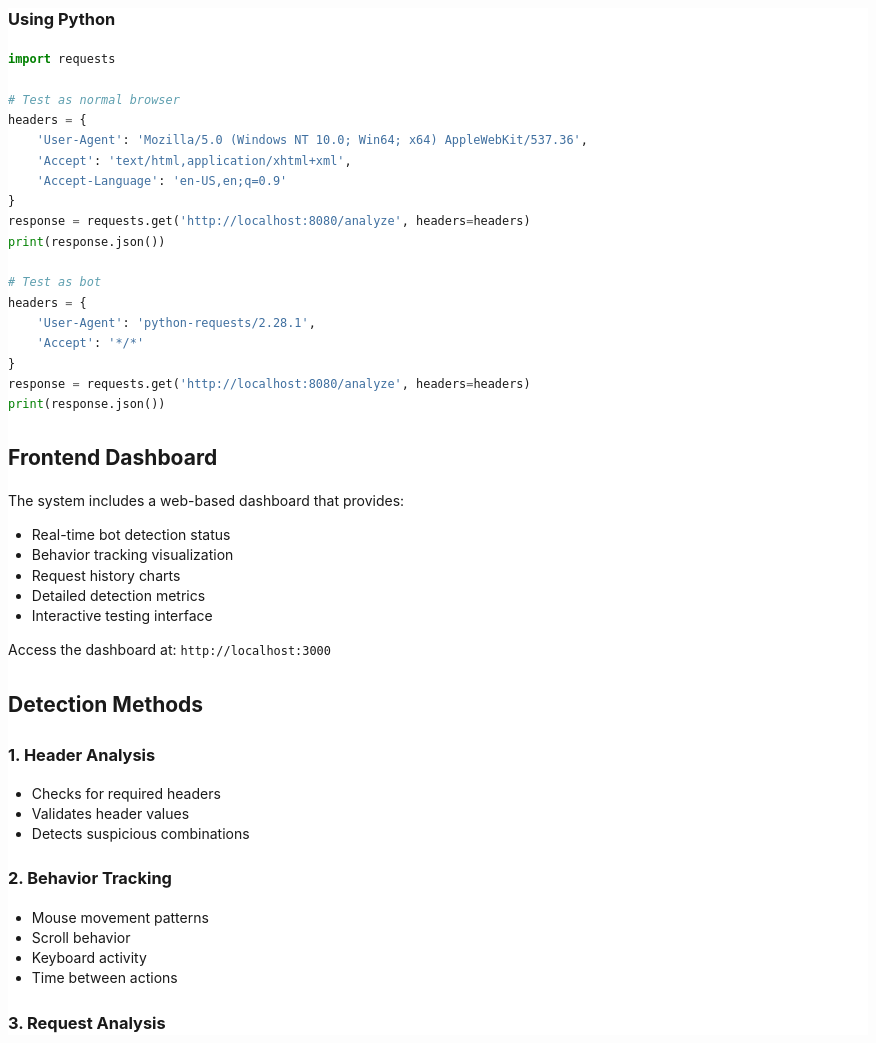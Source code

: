 ### Using Python

```python
import requests

# Test as normal browser
headers = {
    'User-Agent': 'Mozilla/5.0 (Windows NT 10.0; Win64; x64) AppleWebKit/537.36',
    'Accept': 'text/html,application/xhtml+xml',
    'Accept-Language': 'en-US,en;q=0.9'
}
response = requests.get('http://localhost:8080/analyze', headers=headers)
print(response.json())

# Test as bot
headers = {
    'User-Agent': 'python-requests/2.28.1',
    'Accept': '*/*'
}
response = requests.get('http://localhost:8080/analyze', headers=headers)
print(response.json())
```

## Frontend Dashboard

The system includes a web-based dashboard that provides:

- Real-time bot detection status
- Behavior tracking visualization
- Request history charts
- Detailed detection metrics
- Interactive testing interface

Access the dashboard at: `http://localhost:3000`

## Detection Methods

### 1. Header Analysis

- Checks for required headers
- Validates header values
- Detects suspicious combinations

### 2. Behavior Tracking

- Mouse movement patterns
- Scroll behavior
- Keyboard activity
- Time between actions

### 3. Request Analysis
